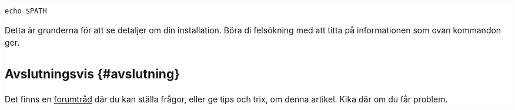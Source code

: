 ```text
echo $PATH
```

Detta är grunderna för att se detaljer om din installation. Böra di felsökning med att titta på informationen som ovan kommandon ger.



Avslutningsvis {#avslutning}
------------------------------

Det finns en [forumtråd](t/5775) där du kan ställa frågor, eller ge tips och trix, om denna artikel. Kika där om du får problem.
